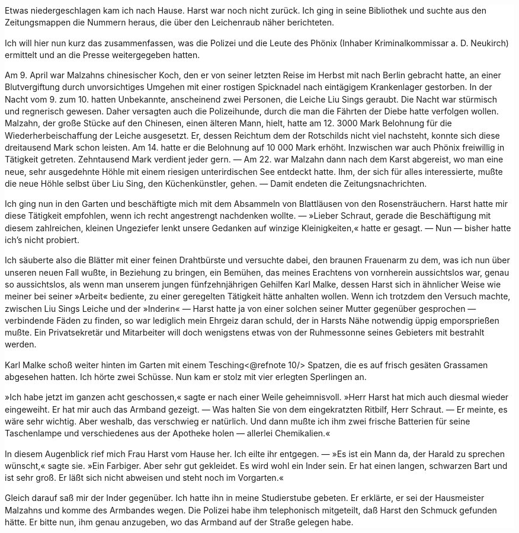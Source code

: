 Etwas niedergeschlagen kam ich nach Hause. Harst war noch nicht zurück. Ich ging in seine Bibliothek und suchte aus den Zeitungsmappen die Nummern heraus, die über den Leichenraub näher berichteten.

Ich will hier nun kurz das zusammenfassen, was die Polizei und die Leute des Phönix (Inhaber Kriminalkommissar a. D. Neukirch) ermittelt und an die Presse weitergegeben hatten.

Am 9. April war Malzahns chinesischer Koch, den er von seiner letzten Reise im Herbst mit nach Berlin gebracht hatte, an einer Blutvergiftung durch unvorsichtiges Umgehen mit einer rostigen Spicknadel nach eintägigem Krankenlager gestorben. In der Nacht vom 9. zum 10. hatten Unbekannte, anscheinend zwei Personen, die Leiche Liu Sings geraubt. Die Nacht war stürmisch und regnerisch gewesen. Daher versagten auch die Polizeihunde, durch die man die Fährten der Diebe hatte verfolgen wollen. Malzahn, der große Stücke auf den Chinesen, einen älteren Mann, hielt, hatte am 12. 3000 Mark Belohnung für die Wiederherbeischaffung der Leiche ausgesetzt. Er, dessen Reichtum dem der Rotschilds nicht viel nachsteht, konnte sich diese dreitausend Mark schon leisten. Am 14. hatte er die Belohnung auf 10 000 Mark erhöht. Inzwischen war auch Phönix freiwillig in Tätigkeit getreten. Zehntausend Mark verdient jeder gern. — Am 22. war Malzahn dann nach dem Karst abgereist, wo man eine neue, sehr ausgedehnte Höhle mit einem riesigen unterirdischen See entdeckt hatte. Ihm, der sich für alles interessierte, mußte die neue Höhle selbst über Liu Sing, den Küchenkünstler, gehen. — Damit endeten die Zeitungsnachrichten.

Ich ging nun in den Garten und beschäftigte mich mit dem Absammeln von Blattläusen von den Rosensträuchern. Harst hatte mir diese Tätigkeit empfohlen, wenn ich recht angestrengt nachdenken wollte. — »Lieber Schraut, gerade die Beschäftigung mit diesem zahlreichen, kleinen Ungeziefer lenkt unsere Gedanken auf winzige Kleinigkeiten,« hatte er gesagt. — Nun — bisher hatte ich’s nicht probiert.

Ich säuberte also die Blätter mit einer feinen Drahtbürste und versuchte dabei, den braunen Frauenarm zu dem, was ich nun über unseren neuen Fall wußte, in Beziehung zu bringen, ein Bemühen, das meines Erachtens von vornherein aussichtslos war, genau so aussichtslos, als wenn man unserem jungen fünfzehnjährigen Gehilfen Karl Malke, dessen Harst sich in ähnlicher Weise wie meiner bei seiner »Arbeit« bediente, zu einer geregelten Tätigkeit hätte anhalten wollen. Wenn ich trotzdem den Versuch machte, zwischen Liu Sings Leiche und der »Inderin« — Harst hatte ja von einer solchen seiner Mutter gegenüber gesprochen — verbindende Fäden zu finden, so war lediglich mein Ehrgeiz daran schuld, der in Harsts Nähe notwendig üppig emporsprießen mußte. Ein Privatsekretär und Mitarbeiter will doch wenigstens etwas von der Ruhmessonne seines Gebieters mit bestrahlt werden.

Karl Malke schoß weiter hinten im Garten mit einem Tesching<@refnote 10/> Spatzen, die es auf frisch gesäten Grassamen abgesehen hatten. Ich hörte zwei Schüsse. Nun kam er stolz mit vier erlegten Sperlingen an.

»Ich habe jetzt im ganzen acht geschossen,« sagte er nach einer Weile geheimnisvoll. »Herr Harst hat mich auch diesmal wieder eingeweiht. Er hat mir auch das Armband gezeigt. — Was halten Sie von dem eingekratzten Ritbilf, Herr Schraut. — Er meinte, es wäre sehr wichtig. Aber weshalb, das verschwieg er natürlich. Und dann mußte ich ihm zwei frische Batterien für seine Taschenlampe und verschiedenes aus der Apotheke holen — allerlei Chemikalien.«

In diesem Augenblick rief mich Frau Harst vom Hause her. Ich eilte ihr entgegen. — »Es ist ein Mann da, der Harald zu sprechen wünscht,« sagte sie. »Ein Farbiger. Aber sehr gut gekleidet. Es wird wohl ein Inder sein. Er hat einen langen, schwarzen Bart und ist sehr groß. Er läßt sich nicht abweisen und steht noch im Vorgarten.«

Gleich darauf saß mir der Inder gegenüber. Ich hatte ihn in meine Studierstube gebeten. Er erklärte, er sei der Hausmeister Malzahns und komme des Armbandes wegen. Die Polizei habe ihm telephonisch mitgeteilt, daß Harst den Schmuck gefunden hätte. Er bitte nun, ihm genau anzugeben, wo das Armband auf der Straße gelegen habe.
